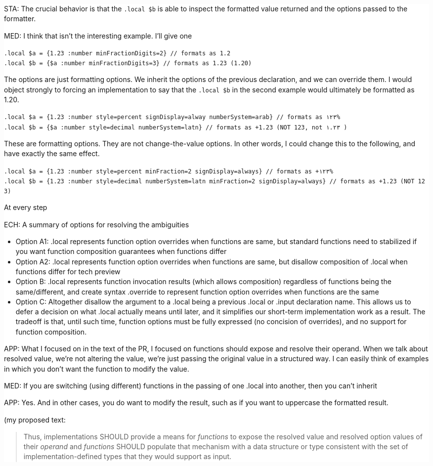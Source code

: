 STA: The crucial behavior is that the `.local $b` is able to inspect the formatted value returned and the options passed to the formatter.

MED: I think that isn’t the interesting example. I’ll give one

```
.local $a = {1.23 :number minFractionDigits=2} // formats as 1.2
.local $b = {$a :number minFractionDigits=3} // formats as 1.23 (1.20)
```



The options are just formatting options. We inherit the options of the previous declaration, and we can override them. I would object strongly to forcing an implementation to say that the `.local $b` in the second example would ultimately be formatted as 1.20.

```
.local $a = {1.23 :number style=percent signDisplay=alway numberSystem=arab} // formats as ١٢٣%
.local $b = {$a :number style=decimal numberSystem=latn} // formats as +1.23 (NOT 123, not ١.٢٣ )
```

These are formatting options. They are not change-the-value options. In other words, I could change this to the following, and have exactly the same effect.

```
.local $a = {1.23 :number style=percent minFraction=2 signDisplay=always} // formats as +١٢٣%
.local $b = {1.23 :number style=decimal numberSystem=latn minFraction=2 signDisplay=always} // formats as +1.23 (NOT 123)
```

At every step

ECH: A summary of options for resolving the ambiguities 

* Option A1: .local represents function option overrides when functions are same, but standard functions need to stabilized if you want function composition guarantees when functions differ
* Option A2: .local represents function option overrides when functions are same, but disallow composition of .local when functions differ for tech preview
* Option B: .local represents function invocation results (which allows composition) regardless of functions being the same/different, and create syntax .override to represent function option overrides when functions are the same
* Option C: Altogether disallow the argument to a .local being a previous .local or .input declaration name. This allows us to defer a decision on what .local actually means until later, and it simplifies our short-term implementation work as a result. The tradeoff is that, until such time, function options must be fully expressed (no concision of overrides), and no support for function composition.

APP: What I focused on in the text of the PR, I focused on functions should expose and resolve their operand. When we talk about resolved value, we’re not altering the value, we’re just passing the original value in a structured way. I can easily think of examples in which you don’t want the function to modify the value. 

MED: If you are switching (using different) functions in the passing of one .local into another, then you can’t inherit 

APP: Yes. And in other cases, you do want to modify the result, such as if you want to uppercase the formatted result.

(my proposed text:
> Thus, implementations SHOULD provide a means for _functions_ to  expose
the resolved value and resolved option values of their _operand_
and _functions_ SHOULD populate that mechanism
with a data structure or type consistent with the set of implementation-defined
types that they would support as input.
